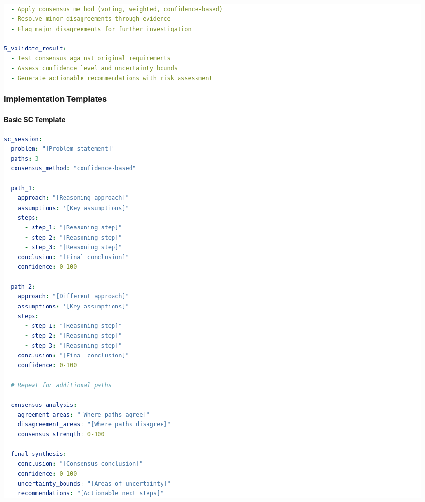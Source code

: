 ```yaml
  - Apply consensus method (voting, weighted, confidence-based)
  - Resolve minor disagreements through evidence
  - Flag major disagreements for further investigation

5_validate_result:
  - Test consensus against original requirements
  - Assess confidence level and uncertainty bounds
  - Generate actionable recommendations with risk assessment
```

### Implementation Templates

#### Basic SC Template
```yaml
sc_session:
  problem: "[Problem statement]"
  paths: 3
  consensus_method: "confidence-based"
  
  path_1:
    approach: "[Reasoning approach]"
    assumptions: "[Key assumptions]"
    steps:
      - step_1: "[Reasoning step]"
      - step_2: "[Reasoning step]"
      - step_3: "[Reasoning step]"
    conclusion: "[Final conclusion]"
    confidence: 0-100
    
  path_2:
    approach: "[Different approach]"
    assumptions: "[Key assumptions]"
    steps:
      - step_1: "[Reasoning step]"
      - step_2: "[Reasoning step]"
      - step_3: "[Reasoning step]"
    conclusion: "[Final conclusion]"
    confidence: 0-100
  
  # Repeat for additional paths
  
  consensus_analysis:
    agreement_areas: "[Where paths agree]"
    disagreement_areas: "[Where paths disagree]"
    consensus_strength: 0-100
    
  final_synthesis:
    conclusion: "[Consensus conclusion]"
    confidence: 0-100
    uncertainty_bounds: "[Areas of uncertainty]"
    recommendations: "[Actionable next steps]"
```
